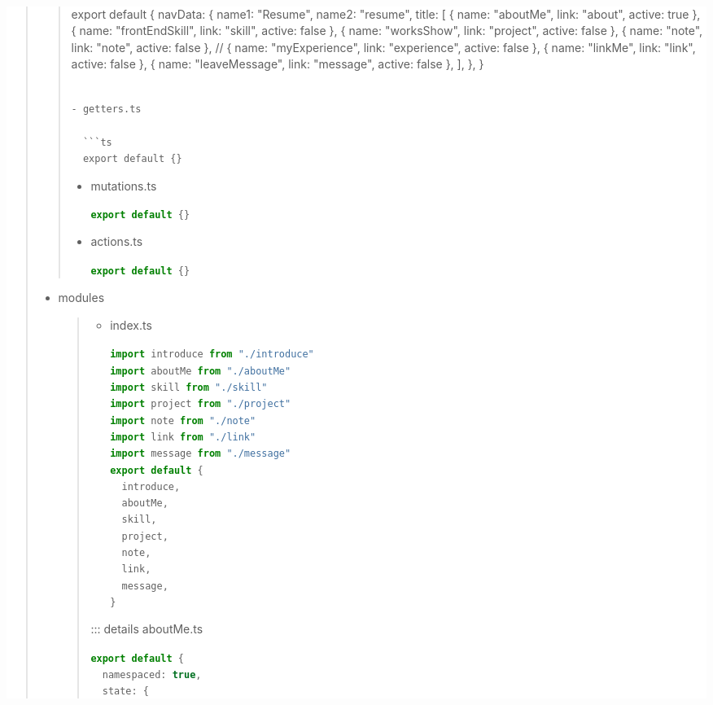 > > export default {
> >   navData: {
> >     name1: "Resume",
> >     name2: "resume",
> >     title: [
> >       { name: "aboutMe", link: "about", active: true },
> >       { name: "frontEndSkill", link: "skill", active: false },
> >       { name: "worksShow", link: "project", active: false },
> >       { name: "note", link: "note", active: false },
> >       // { name: "myExperience", link: "experience", active: false },
> >       { name: "linkMe", link: "link", active: false },
> >       { name: "leaveMessage", link: "message", active: false },
> >     ],
> >   },
> > }
> > ```
> >
> > - getters.ts
> >
> >   ```ts
> >   export default {}
> >   ```
> >
> > - mutations.ts
> >
> >   ```ts
> >   export default {}
> >   ```
> >
> > - actions.ts
> >
> >   ```ts
> >   export default {}
> >   ```
>
> - modules
>
>   > - index.ts
>   >
>   >   ```ts
>   >   import introduce from "./introduce"
>   >   import aboutMe from "./aboutMe"
>   >   import skill from "./skill"
>   >   import project from "./project"
>   >   import note from "./note"
>   >   import link from "./link"
>   >   import message from "./message"
>   >   export default {
>   >     introduce,
>   >     aboutMe,
>   >     skill,
>   >     project,
>   >     note,
>   >     link,
>   >     message,
>   >   }
>   >   ```
>   >
>   > ::: details aboutMe.ts
>   >
>   > ```ts
>   > export default {
>   >   namespaced: true,
>   >   state: {